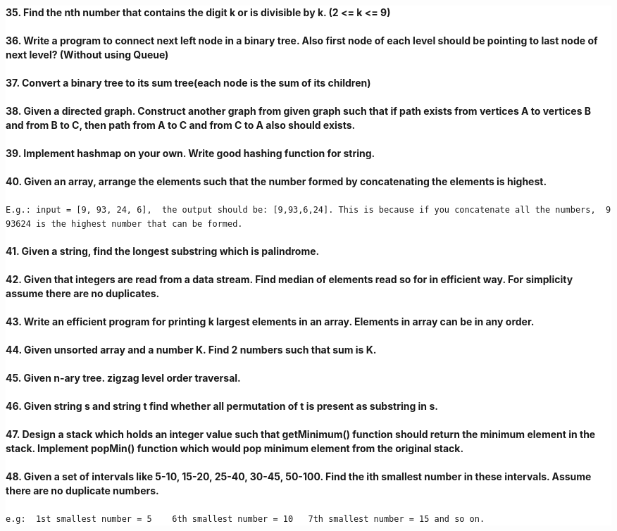 #### 35. Find the nth number that contains the digit k or is divisible by k. (2 <= k <= 9)

#### 36. Write a program to connect next left node in a binary tree. Also first node of each level should be pointing to last node of next level? (Without using Queue)

#### 37. Convert a binary tree to its sum tree(each node is the sum of its children)

#### 38. Given a directed graph. Construct another graph from given graph such that if path exists from vertices A to vertices B and from B to C, then path from A to C and from C to A also should exists.

#### 39. Implement hashmap on your own. Write good hashing function for string.

#### 40. Given an array, arrange the elements such that the number formed by concatenating the elements is highest.
`E.g.: input = [9, 93, 24, 6], 
the output should be: [9,93,6,24].
 This is because if you concatenate all the numbers, 
993624 is the highest number that can be formed.`

#### 41. Given a string, find the longest substring which is palindrome.

#### 42. Given that integers are read from a data stream. Find median of elements read so for in efficient way. For simplicity assume there are no duplicates.

#### 43. Write an efficient program for printing k largest elements in an array. Elements in array can be in any order.

#### 44. Given unsorted array and a number K. Find 2 numbers such that sum is K.

#### 45. Given n-ary tree. zigzag level order traversal.

#### 46. Given string s and string t find whether all permutation of t is present as substring in s.

#### 47. Design a stack which holds an integer value such that getMinimum() function should return the minimum element in the stack. Implement popMin() function which would pop minimum element from the original stack.

#### 48. Given a set of intervals like 5-10, 15-20, 25-40, 30-45, 50-100. Find the ith smallest number in these intervals. Assume there are no duplicate numbers.
`e.g:  1st smallest number = 5	  6th smallest number = 10	
7th smallest number = 15 and so on.`
